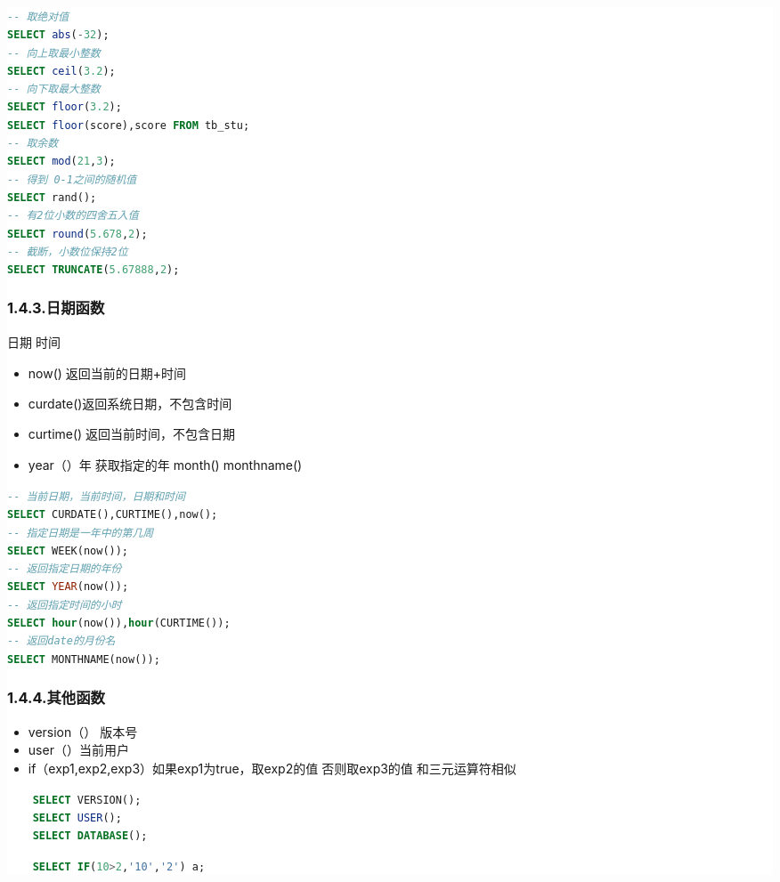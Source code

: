 ```sql
-- 取绝对值 
SELECT abs(-32);
-- 向上取最小整数
SELECT ceil(3.2);
-- 向下取最大整数
SELECT floor(3.2);
SELECT floor(score),score FROM tb_stu;
-- 取余数
SELECT mod(21,3);
-- 得到 0-1之间的随机值
SELECT rand();
-- 有2位小数的四舍五入值
SELECT round(5.678,2);
-- 截断，小数位保持2位
SELECT TRUNCATE(5.67888,2);
```

### 1.4.3.日期函数

日期 时间

- now() 返回当前的日期+时间
- curdate()返回系统日期，不包含时间

- curtime() 返回当前时间，不包含日期
- year（）年 获取指定的年 month()   monthname() 

```sql
-- 当前日期，当前时间，日期和时间
SELECT CURDATE(),CURTIME(),now();
-- 指定日期是一年中的第几周
SELECT WEEK(now());
-- 返回指定日期的年份
SELECT YEAR(now());
-- 返回指定时间的小时
SELECT hour(now()),hour(CURTIME());
-- 返回date的月份名
SELECT MONTHNAME(now());
```

### 1.4.4.其他函数

- version（） 版本号
- user（）当前用户
-  if（exp1,exp2,exp3）如果exp1为true，取exp2的值 否则取exp3的值 和三元运算符相似
   

```sql
    SELECT VERSION();
    SELECT USER();
    SELECT DATABASE();
```

```sql
    SELECT IF(10>2,'10','2') a;
```
